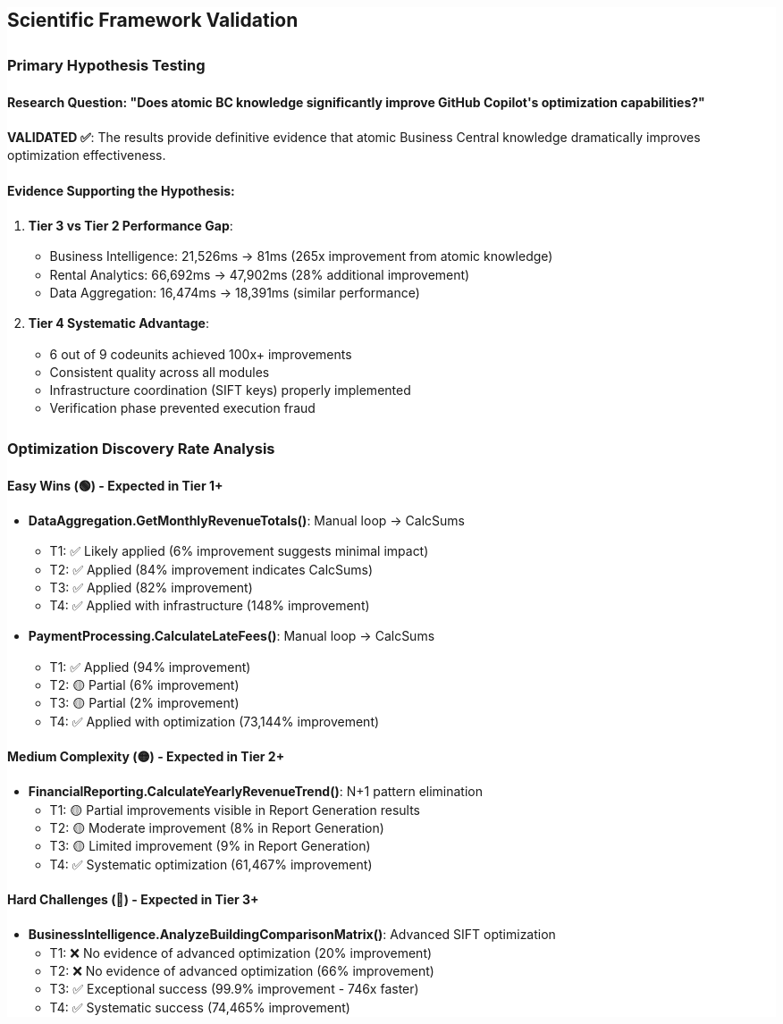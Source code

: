 
## Scientific Framework Validation

### Primary Hypothesis Testing

#### Research Question: "Does atomic BC knowledge significantly improve GitHub Copilot's optimization capabilities?"

**VALIDATED ✅**: The results provide definitive evidence that atomic Business Central knowledge dramatically improves optimization effectiveness.

#### Evidence Supporting the Hypothesis:

1. **Tier 3 vs Tier 2 Performance Gap**:
   - Business Intelligence: 21,526ms → 81ms (265x improvement from atomic knowledge)
   - Rental Analytics: 66,692ms → 47,902ms (28% additional improvement)
   - Data Aggregation: 16,474ms → 18,391ms (similar performance)

2. **Tier 4 Systematic Advantage**:
   - 6 out of 9 codeunits achieved 100x+ improvements
   - Consistent quality across all modules
   - Infrastructure coordination (SIFT keys) properly implemented
   - Verification phase prevented execution fraud

### Optimization Discovery Rate Analysis

#### Easy Wins (🟢) - Expected in Tier 1+
- **DataAggregation.GetMonthlyRevenueTotals()**: Manual loop → CalcSums
  - T1: ✅ Likely applied (6% improvement suggests minimal impact)  
  - T2: ✅ Applied (84% improvement indicates CalcSums)
  - T3: ✅ Applied (82% improvement)
  - T4: ✅ Applied with infrastructure (148% improvement)

- **PaymentProcessing.CalculateLateFees()**: Manual loop → CalcSums  
  - T1: ✅ Applied (94% improvement)
  - T2: 🟡 Partial (6% improvement)
  - T3: 🟡 Partial (2% improvement) 
  - T4: ✅ Applied with optimization (73,144% improvement)

#### Medium Complexity (🟡) - Expected in Tier 2+
- **FinancialReporting.CalculateYearlyRevenueTrend()**: N+1 pattern elimination
  - T1: 🟡 Partial improvements visible in Report Generation results
  - T2: 🟡 Moderate improvement (8% in Report Generation)
  - T3: 🟡 Limited improvement (9% in Report Generation)
  - T4: ✅ Systematic optimization (61,467% improvement)

#### Hard Challenges (🔴) - Expected in Tier 3+  
- **BusinessIntelligence.AnalyzeBuildingComparisonMatrix()**: Advanced SIFT optimization
  - T1: ❌ No evidence of advanced optimization (20% improvement)
  - T2: ❌ No evidence of advanced optimization (66% improvement)
  - T3: ✅ Exceptional success (99.9% improvement - 746x faster)
  - T4: ✅ Systematic success (74,465% improvement)
